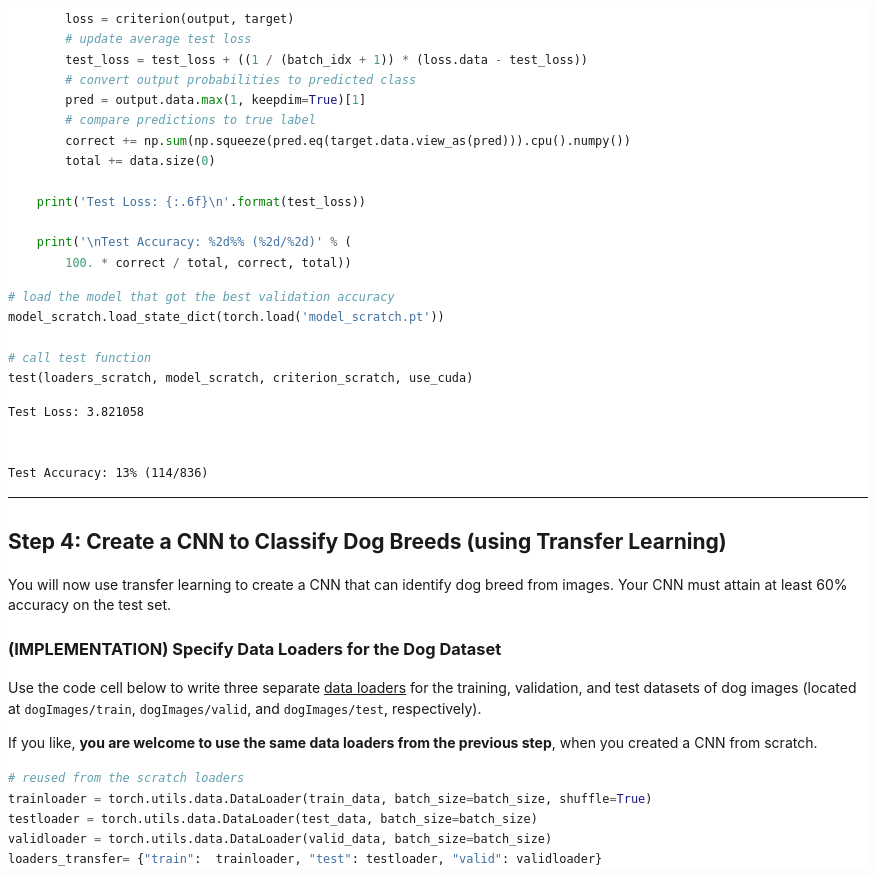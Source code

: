 ```python
        loss = criterion(output, target)
        # update average test loss 
        test_loss = test_loss + ((1 / (batch_idx + 1)) * (loss.data - test_loss))
        # convert output probabilities to predicted class
        pred = output.data.max(1, keepdim=True)[1]
        # compare predictions to true label
        correct += np.sum(np.squeeze(pred.eq(target.data.view_as(pred))).cpu().numpy())
        total += data.size(0)
            
    print('Test Loss: {:.6f}\n'.format(test_loss))

    print('\nTest Accuracy: %2d%% (%2d/%2d)' % (
        100. * correct / total, correct, total))

```


```python
# load the model that got the best validation accuracy
model_scratch.load_state_dict(torch.load('model_scratch.pt'))

# call test function    
test(loaders_scratch, model_scratch, criterion_scratch, use_cuda)
```

    Test Loss: 3.821058
    
    
    Test Accuracy: 13% (114/836)


---
<a id='step4'></a>
## Step 4: Create a CNN to Classify Dog Breeds (using Transfer Learning)

You will now use transfer learning to create a CNN that can identify dog breed from images.  Your CNN must attain at least 60% accuracy on the test set.

### (IMPLEMENTATION) Specify Data Loaders for the Dog Dataset

Use the code cell below to write three separate [data loaders](http://pytorch.org/docs/master/data.html#torch.utils.data.DataLoader) for the training, validation, and test datasets of dog images (located at `dogImages/train`, `dogImages/valid`, and `dogImages/test`, respectively). 

If you like, **you are welcome to use the same data loaders from the previous step**, when you created a CNN from scratch.


```python
# reused from the scratch loaders
trainloader = torch.utils.data.DataLoader(train_data, batch_size=batch_size, shuffle=True)
testloader = torch.utils.data.DataLoader(test_data, batch_size=batch_size)
validloader = torch.utils.data.DataLoader(valid_data, batch_size=batch_size)
loaders_transfer= {"train":  trainloader, "test": testloader, "valid": validloader}
```
